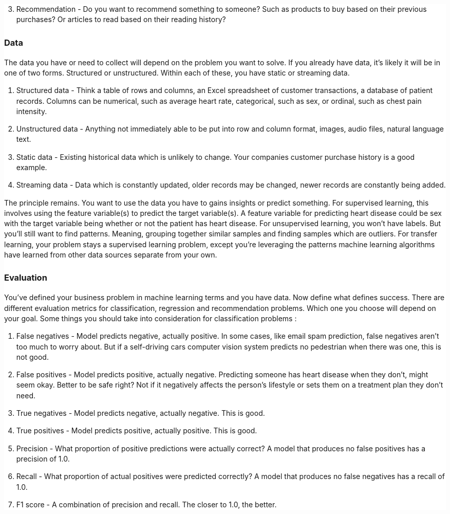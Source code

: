 3. Recommendation - Do you want to recommend something to someone? Such as products to buy based on their previous purchases? Or articles to read based on their reading history?

### Data

The data you have or need to collect will depend on the problem you want to solve. If you already have data, it’s likely it will be in one of two forms. Structured or unstructured. Within each of these, you have static or streaming data.

1. Structured data - Think a table of rows and columns, an Excel spreadsheet of customer transactions, a database of patient records. Columns can be numerical, such as average heart rate, categorical, such as sex, or ordinal, such as chest pain intensity.

2. Unstructured data - Anything not immediately able to be put into row and column format, images, audio files, natural language text.

3. Static data - Existing historical data which is unlikely to change. Your companies customer purchase history is a good example.

4. Streaming data - Data which is constantly updated, older records may be changed, newer records are constantly being added.

The principle remains. You want to use the data you have to gains insights or predict something. For supervised learning, this involves using the feature variable(s) to predict the target variable(s). A feature variable for predicting heart disease could be sex with the target variable being whether or not the patient has heart disease. For unsupervised learning, you won’t have labels. But you’ll still want to find patterns. Meaning, grouping together similar samples and finding samples which are outliers. For transfer learning, your problem stays a supervised learning problem, except you’re leveraging the patterns machine learning algorithms have learned from other data sources separate from your own.

### Evaluation

You’ve defined your business problem in machine learning terms and you have data. Now define what defines success. There are different evaluation metrics for classification, regression and recommendation problems. Which one you choose will depend on your goal. Some things you should take into consideration for classification problems :

1. False negatives - Model predicts negative, actually positive. In some cases, like email spam prediction, false negatives aren’t too much to worry about. But if a self-driving cars computer vision system predicts no pedestrian when there was one, this is not good.

2. False positives - Model predicts positive, actually negative. Predicting someone has heart disease when they don’t, might seem okay. Better to be safe right? Not if it negatively affects the person’s lifestyle or sets them on a treatment plan they don’t need.

3. True negatives - Model predicts negative, actually negative. This is good.

4. True positives - Model predicts positive, actually positive. This is good.

5. Precision - What proportion of positive predictions were actually correct? A model that produces no false positives has a precision of 1.0.

6. Recall - What proportion of actual positives were predicted correctly? A model that produces no false negatives has a recall of 1.0.

7. F1 score - A combination of precision and recall. The closer to 1.0, the better.
